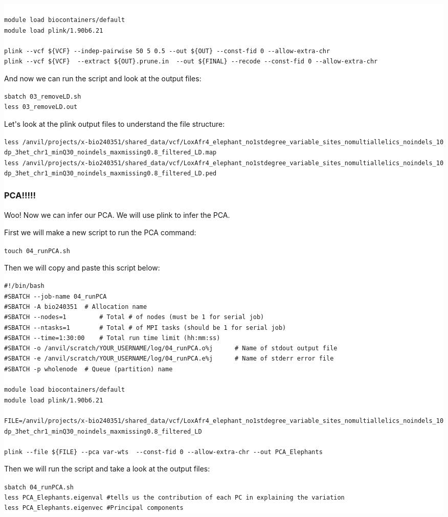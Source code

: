 ```

module load biocontainers/default
module load plink/1.90b6.21

plink --vcf ${VCF} --indep-pairwise 50 5 0.5 --out ${OUT} --const-fid 0 --allow-extra-chr
plink --vcf ${VCF}  --extract ${OUT}.prune.in  --out ${FINAL} --recode --const-fid 0 --allow-extra-chr

```
And now we can run the script and look at the output files: 
```
sbatch 03_removeLD.sh
less 03_removeLD.out
```

Let's look at the plink output files to understand the file structure:

```
less /anvil/projects/x-bio240351/shared_data/vcf/LoxAfr4_elephant_no1stdegree_variable_sites_nomultiallelics_noindels_10dp_3het_chr1_minQ30_noindels_maxmissing0.8_filtered_LD.map
less /anvil/projects/x-bio240351/shared_data/vcf/LoxAfr4_elephant_no1stdegree_variable_sites_nomultiallelics_noindels_10dp_3het_chr1_minQ30_noindels_maxmissing0.8_filtered_LD.ped
```


### PCA!!!!! 

Woo! Now we can infer our PCA. We will use plink to infer the PCA.

First we will make a new script to run the PCA command: 
```
touch 04_runPCA.sh
```

Then we will copy and paste this script below: 
```
#!/bin/bash
#SBATCH --job-name 04_runPCA
#SBATCH -A bio240351  # Allocation name
#SBATCH --nodes=1         # Total # of nodes (must be 1 for serial job)
#SBATCH --ntasks=1        # Total # of MPI tasks (should be 1 for serial job)
#SBATCH --time=1:30:00    # Total run time limit (hh:mm:ss)
#SBATCH -o /anvil/scratch/YOUR_USERNAME/log/04_runPCA.o%j      # Name of stdout output file
#SBATCH -e /anvil/scratch/YOUR_USERNAME/log/04_runPCA.e%j      # Name of stderr error file
#SBATCH -p wholenode  # Queue (partition) name

module load biocontainers/default
module load plink/1.90b6.21

FILE=/anvil/projects/x-bio240351/shared_data/vcf/LoxAfr4_elephant_no1stdegree_variable_sites_nomultiallelics_noindels_10dp_3het_chr1_minQ30_noindels_maxmissing0.8_filtered_LD

plink --file ${FILE} --pca var-wts  --const-fid 0 --allow-extra-chr --out PCA_Elephants
```
Then we will run the script and take a look at the output files: 
```
sbatch 04_runPCA.sh
less PCA_Elephants.eigenval #tells us the contribution of each PC in explaining the variation
less PCA_Elephants.eigenvec #Principal components
```
